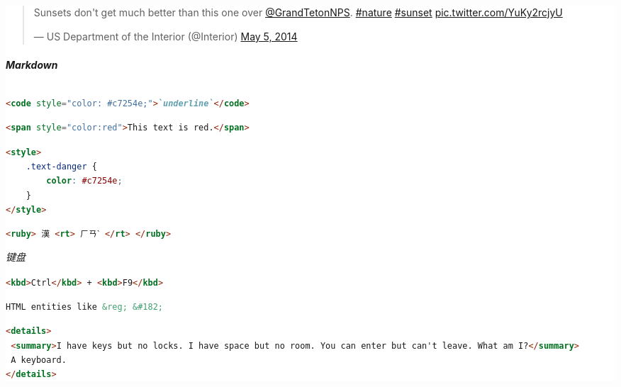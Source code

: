 <iframe height='265' scrolling='no' title='Fancy Animated SVG Menu' src='http://codepen.io/jeangontijo/embed/OxVywj/?height=265&theme-id=0&default-tab=css,result&embed-version=2' frameborder='no' allowtransparency='true' allowfullscreen='true' style='width: 100%;'></iframe>



<blockquote class="twitter-tweet"><p lang="en" dir="ltr">Sunsets don&#39;t get much better than this one over <a href="https://twitter.com/GrandTetonNPS?ref_src=twsrc%5Etfw">@GrandTetonNPS</a>. <a href="https://twitter.com/hashtag/nature?src=hash&amp;ref_src=twsrc%5Etfw">#nature</a> <a href="https://twitter.com/hashtag/sunset?src=hash&amp;ref_src=twsrc%5Etfw">#sunset</a> <a href="http://t.co/YuKy2rcjyU">pic.twitter.com/YuKy2rcjyU</a></p>&mdash; US Department of the Interior (@Interior) <a href="https://twitter.com/Interior/status/463440424141459456?ref_src=twsrc%5Etfw">May 5, 2014</a></blockquote>
<script async src="https://platform.twitter.com/widgets.js" charset="utf-8"></script>



###### **Markdown**

```markdown
<code style="color: #c7254e;">`underline`</code>
```



```markdown
<span style="color:red">This text is red.</span>
```



```html
<style>
    .text-danger {
        color: #c7254e;
    }
</style>
```



```markdown
<ruby> 漢 <rt> ㄏㄢˋ </rt> </ruby>
```



*键盘*

```markdown
<kbd>Ctrl</kbd> + <kbd>F9</kbd>
```



```markdown
HTML entities like &reg; &#182;
```



```html
<details>
 <summary>I have keys but no locks. I have space but no room. You can enter but can't leave. What am I?</summary>
 A keyboard.
</details>
```
